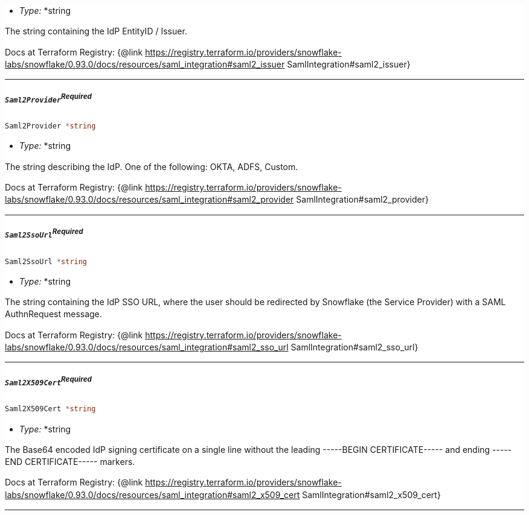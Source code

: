 - *Type:* *string

The string containing the IdP EntityID / Issuer.

Docs at Terraform Registry: {@link https://registry.terraform.io/providers/snowflake-labs/snowflake/0.93.0/docs/resources/saml_integration#saml2_issuer SamlIntegration#saml2_issuer}

---

##### `Saml2Provider`<sup>Required</sup> <a name="Saml2Provider" id="@cdktf/provider-snowflake.samlIntegration.SamlIntegrationConfig.property.saml2Provider"></a>

```go
Saml2Provider *string
```

- *Type:* *string

The string describing the IdP. One of the following: OKTA, ADFS, Custom.

Docs at Terraform Registry: {@link https://registry.terraform.io/providers/snowflake-labs/snowflake/0.93.0/docs/resources/saml_integration#saml2_provider SamlIntegration#saml2_provider}

---

##### `Saml2SsoUrl`<sup>Required</sup> <a name="Saml2SsoUrl" id="@cdktf/provider-snowflake.samlIntegration.SamlIntegrationConfig.property.saml2SsoUrl"></a>

```go
Saml2SsoUrl *string
```

- *Type:* *string

The string containing the IdP SSO URL, where the user should be redirected by Snowflake (the Service Provider) with a SAML AuthnRequest message.

Docs at Terraform Registry: {@link https://registry.terraform.io/providers/snowflake-labs/snowflake/0.93.0/docs/resources/saml_integration#saml2_sso_url SamlIntegration#saml2_sso_url}

---

##### `Saml2X509Cert`<sup>Required</sup> <a name="Saml2X509Cert" id="@cdktf/provider-snowflake.samlIntegration.SamlIntegrationConfig.property.saml2X509Cert"></a>

```go
Saml2X509Cert *string
```

- *Type:* *string

The Base64 encoded IdP signing certificate on a single line without the leading -----BEGIN CERTIFICATE----- and ending -----END CERTIFICATE----- markers.

Docs at Terraform Registry: {@link https://registry.terraform.io/providers/snowflake-labs/snowflake/0.93.0/docs/resources/saml_integration#saml2_x509_cert SamlIntegration#saml2_x509_cert}

---